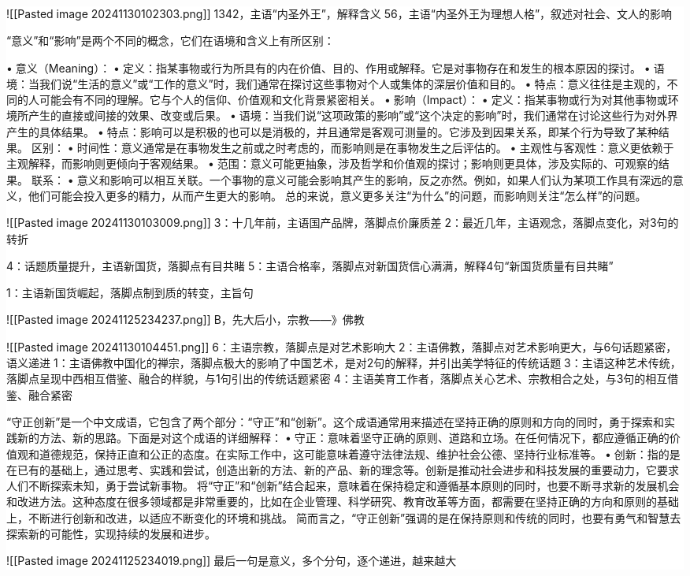 ![[Pasted image 20241130102303.png]]
1342，主语“内圣外王”，解释含义
56，主语“内圣外王为理想人格”，叙述对社会、文人的影响

“意义”和“影响”是两个不同的概念，它们在语境和含义上有所区别：


• 意义（Meaning）：
  • 定义：指某事物或行为所具有的内在价值、目的、作用或解释。它是对事物存在和发生的根本原因的探讨。
  • 语境：当我们说“生活的意义”或“工作的意义”时，我们通常在探讨这些事物对个人或集体的深层价值和目的。
  • 特点：意义往往是主观的，不同的人可能会有不同的理解。它与个人的信仰、价值观和文化背景紧密相关。
• 影响（Impact）：
  • 定义：指某事物或行为对其他事物或环境所产生的直接或间接的效果、改变或后果。
  • 语境：当我们说“这项政策的影响”或“这个决定的影响”时，我们通常在讨论这些行为对外界产生的具体结果。
  • 特点：影响可以是积极的也可以是消极的，并且通常是客观可测量的。它涉及到因果关系，即某个行为导致了某种结果。
区别：
• 时间性：意义通常是在事物发生之前或之时考虑的，而影响则是在事物发生之后评估的。
• 主观性与客观性：意义更依赖于主观解释，而影响则更倾向于客观结果。
• 范围：意义可能更抽象，涉及哲学和价值观的探讨；影响则更具体，涉及实际的、可观察的结果。
联系：
• 意义和影响可以相互关联。一个事物的意义可能会影响其产生的影响，反之亦然。例如，如果人们认为某项工作具有深远的意义，他们可能会投入更多的精力，从而产生更大的影响。
总的来说，意义更多关注“为什么”的问题，而影响则关注“怎么样”的问题。

![[Pasted image 20241130103009.png]]
3：十几年前，主语国产品牌，落脚点价廉质差
2：最近几年，主语观念，落脚点变化，对3句的转折

4：话题质量提升，主语新国货，落脚点有目共睹
5：主语合格率，落脚点对新国货信心满满，解释4句“新国货质量有目共睹”

1：主语新国货崛起，落脚点制到质的转变，主旨句

![[Pasted image 20241125234237.png]]
B，先大后小，宗教——》佛教

![[Pasted image 20241130104451.png]]
6：主语宗教，落脚点是对艺术影响大
2：主语佛教，落脚点对艺术影响更大，与6句话题紧密，语义递进
1：主语佛教中国化的禅宗，落脚点极大的影响了中国艺术，是对2句的解释，并引出美学特征的传统话题
3：主语这种艺术传统，落脚点呈现中西相互借鉴、融合的样貌，与1句引出的传统话题紧密
4：主语美育工作者，落脚点关心艺术、宗教相合之处，与3句的相互借鉴、融合紧密



“守正创新”是一个中文成语，它包含了两个部分：“守正”和“创新”。这个成语通常用来描述在坚持正确的原则和方向的同时，勇于探索和实践新的方法、新的思路。下面是对这个成语的详细解释：
• 守正：意味着坚守正确的原则、道路和立场。在任何情况下，都应遵循正确的价值观和道德规范，保持正直和公正的态度。在实际工作中，这可能意味着遵守法律法规、维护社会公德、坚持行业标准等。
• 创新：指的是在已有的基础上，通过思考、实践和尝试，创造出新的方法、新的产品、新的理念等。创新是推动社会进步和科技发展的重要动力，它要求人们不断探索未知，勇于尝试新事物。
将“守正”和“创新”结合起来，意味着在保持稳定和遵循基本原则的同时，也要不断寻求新的发展机会和改进方法。这种态度在很多领域都是非常重要的，比如在企业管理、科学研究、教育改革等方面，都需要在坚持正确的方向和原则的基础上，不断进行创新和改进，以适应不断变化的环境和挑战。
简而言之，“守正创新”强调的是在保持原则和传统的同时，也要有勇气和智慧去探索新的可能性，实现持续的发展和进步。

![[Pasted image 20241125234019.png]]
最后一句是意义，多个分句，逐个递进，越来越大

